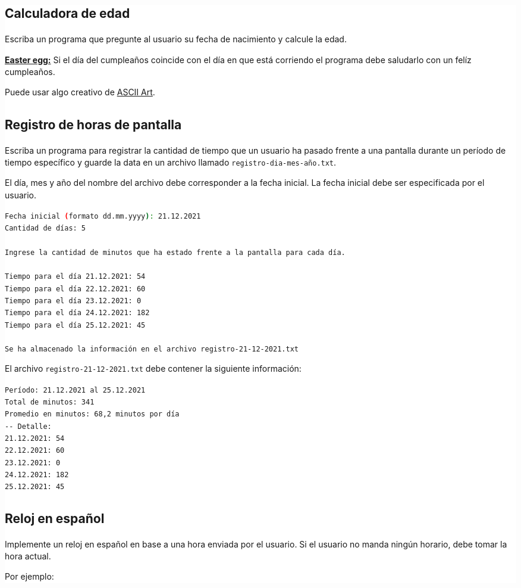 
## Calculadora de edad

Escriba un programa que pregunte al usuario su fecha de nacimiento y calcule la edad. 

**[Easter egg:](https://es.wikipedia.org/wiki/Huevo_de_pascua_(virtual))** Si el día del cumpleaños coincide con el día en que está corriendo el programa debe saludarlo con un felíz cumpleaños.

Puede usar algo creativo de [ASCII Art](https://www.asciiart.eu/holiday-and-events/birthdays).


## Registro de horas de pantalla

Escriba un programa para registrar la cantidad de tiempo que un usuario ha pasado frente a una pantalla durante un período de tiempo específico y guarde la data en un archivo llamado `registro-dia-mes-año.txt`.

El día, mes y año del nombre del archivo debe corresponder a la fecha inicial. La fecha inicial debe ser especificada por el usuario.

```bash
Fecha inicial (formato dd.mm.yyyy): 21.12.2021 
Cantidad de días: 5

Ingrese la cantidad de minutos que ha estado frente a la pantalla para cada día.

Tiempo para el día 21.12.2021: 54
Tiempo para el día 22.12.2021: 60
Tiempo para el día 23.12.2021: 0
Tiempo para el día 24.12.2021: 182
Tiempo para el día 25.12.2021: 45

Se ha almacenado la información en el archivo registro-21-12-2021.txt
```

El archivo `registro-21-12-2021.txt` debe contener la siguiente información:

```
Período: 21.12.2021 al 25.12.2021
Total de minutos: 341
Promedio en minutos: 68,2 minutos por día
-- Detalle:
21.12.2021: 54
22.12.2021: 60
23.12.2021: 0
24.12.2021: 182
25.12.2021: 45
```

## Reloj en español

Implemente un reloj en español en base a una hora enviada por el usuario. Si el usuario no manda ningún horario, debe tomar la hora actual.

Por ejemplo:
